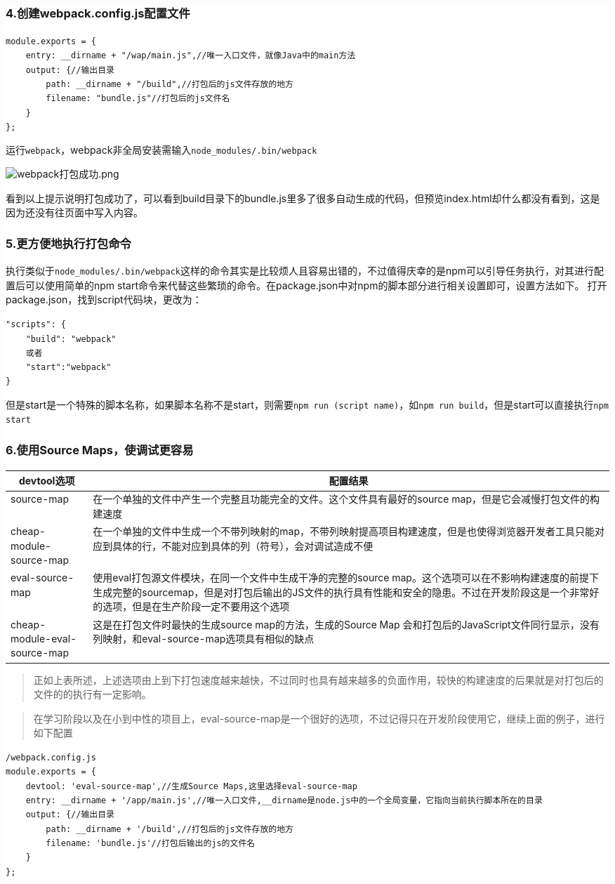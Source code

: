 ### 4.创建webpack.config.js配置文件

```
module.exports = { 
    entry: __dirname + "/wap/main.js",//唯一入口文件，就像Java中的main方法 
    output: {//输出目录 
        path: __dirname + "/build",//打包后的js文件存放的地方 
        filename: "bundle.js"//打包后的js文件名 
    }
};
```

运行`webpack`，webpack非全局安装需输入`node_modules/.bin/webpack`

![webpack打包成功.png](http://upload-images.jianshu.io/upload_images/1874069-c8032cf277d955ad.png?imageMogr2/auto-orient/strip%7CimageView2/2/w/1240)

看到以上提示说明打包成功了，可以看到build目录下的bundle.js里多了很多自动生成的代码，但预览index.html却什么都没有看到，这是因为还没有往页面中写入内容。

### 5.更方便地执行打包命令

执行类似于`node_modules/.bin/webpack`这样的命令其实是比较烦人且容易出错的，不过值得庆幸的是npm可以引导任务执行，对其进行配置后可以使用简单的npm start命令来代替这些繁琐的命令。在package.json中对npm的脚本部分进行相关设置即可，设置方法如下。
打开package.json，找到script代码块，更改为：

```
"scripts": { 
    "build": "webpack"
    或者
    "start":"webpack"
}
```

但是start是一个特殊的脚本名称，如果脚本名称不是start，则需要`npm run (script name)`，如`npm run build`，但是start可以直接执行`npm start`

### 6.使用Source Maps，使调试更容易

| devtool选项 | 配置结果 |
| ------------- |-------------|
|source-map |在一个单独的文件中产生一个完整且功能完全的文件。这个文件具有最好的source map，但是它会减慢打包文件的构建速度 | 
| cheap-module-source-map| 在一个单独的文件中生成一个不带列映射的map，不带列映射提高项目构建速度，但是也使得浏览器开发者工具只能对应到具体的行，不能对应到具体的列（符号），会对调试造成不便 | 
| eval-source-map | 使用eval打包源文件模块，在同一个文件中生成干净的完整的source map。这个选项可以在不影响构建速度的前提下生成完整的sourcemap，但是对打包后输出的JS文件的执行具有性能和安全的隐患。不过在开发阶段这是一个非常好的选项，但是在生产阶段一定不要用这个选项 | 
|cheap-module-eval-source-map|这是在打包文件时最快的生成source map的方法，生成的Source Map 会和打包后的JavaScript文件同行显示，没有列映射，和eval-source-map选项具有相似的缺点|

>正如上表所述，上述选项由上到下打包速度越来越快，不过同时也具有越来越多的负面作用，较快的构建速度的后果就是对打包后的文件的的执行有一定影响。

>在学习阶段以及在小到中性的项目上，eval-source-map是一个很好的选项，不过记得只在开发阶段使用它，继续上面的例子，进行如下配置

```
/webpack.config.js
module.exports = { 
    devtool: 'eval-source-map',//生成Source Maps,这里选择eval-source-map 
    entry: __dirname + '/app/main.js',//唯一入口文件,__dirname是node.js中的一个全局变量，它指向当前执行脚本所在的目录 
    output: {//输出目录 
        path: __dirname + '/build',//打包后的js文件存放的地方 
        filename: 'bundle.js'//打包后输出的js的文件名 
    }
};
```
